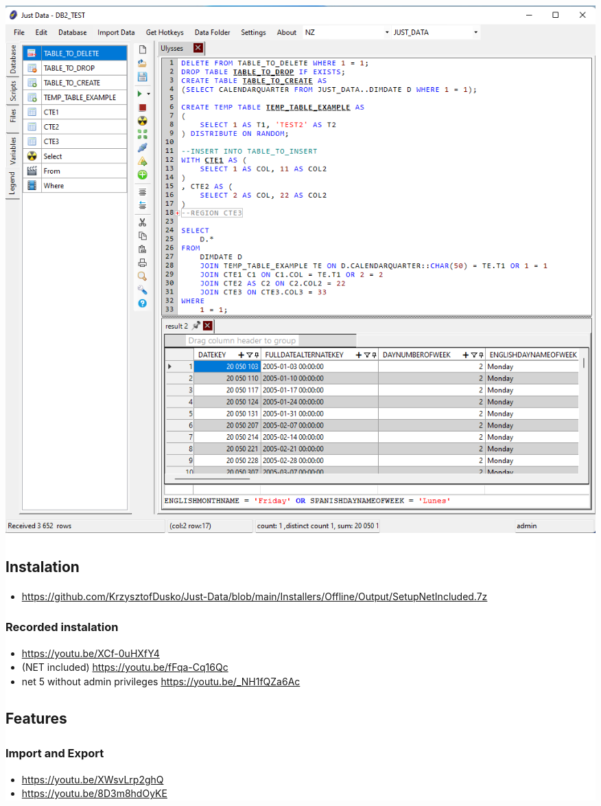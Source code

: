 ![alt text](https://github.com/KrzysztofDusko/Just-Data/blob/main/pictures/pic2.png)

## Instalation
*  https://github.com/KrzysztofDusko/Just-Data/blob/main/Installers/Offline/Output/SetupNetIncluded.7z

### Recorded instalation
* https://youtu.be/XCf-0uHXfY4
* (NET included) https://youtu.be/fFqa-Cq16Qc
* net 5 without admin privileges https://youtu.be/_NH1fQZa6Ac

## Features
### Import and Export
* https://youtu.be/XWsvLrp2ghQ
* https://youtu.be/8D3m8hdOyKE
